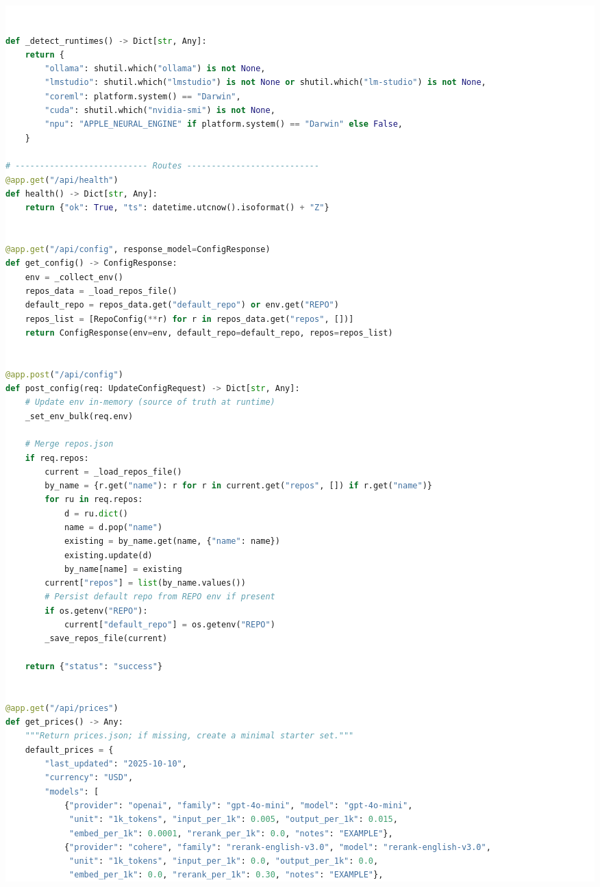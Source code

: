 ```python


def _detect_runtimes() -> Dict[str, Any]:
    return {
        "ollama": shutil.which("ollama") is not None,
        "lmstudio": shutil.which("lmstudio") is not None or shutil.which("lm-studio") is not None,
        "coreml": platform.system() == "Darwin",
        "cuda": shutil.which("nvidia-smi") is not None,
        "npu": "APPLE_NEURAL_ENGINE" if platform.system() == "Darwin" else False,
    }

# --------------------------- Routes ---------------------------
@app.get("/api/health")
def health() -> Dict[str, Any]:
    return {"ok": True, "ts": datetime.utcnow().isoformat() + "Z"}


@app.get("/api/config", response_model=ConfigResponse)
def get_config() -> ConfigResponse:
    env = _collect_env()
    repos_data = _load_repos_file()
    default_repo = repos_data.get("default_repo") or env.get("REPO")
    repos_list = [RepoConfig(**r) for r in repos_data.get("repos", [])]
    return ConfigResponse(env=env, default_repo=default_repo, repos=repos_list)


@app.post("/api/config")
def post_config(req: UpdateConfigRequest) -> Dict[str, Any]:
    # Update env in-memory (source of truth at runtime)
    _set_env_bulk(req.env)

    # Merge repos.json
    if req.repos:
        current = _load_repos_file()
        by_name = {r.get("name"): r for r in current.get("repos", []) if r.get("name")}
        for ru in req.repos:
            d = ru.dict()
            name = d.pop("name")
            existing = by_name.get(name, {"name": name})
            existing.update(d)
            by_name[name] = existing
        current["repos"] = list(by_name.values())
        # Persist default repo from REPO env if present
        if os.getenv("REPO"):
            current["default_repo"] = os.getenv("REPO")
        _save_repos_file(current)

    return {"status": "success"}


@app.get("/api/prices")
def get_prices() -> Any:
    """Return prices.json; if missing, create a minimal starter set."""
    default_prices = {
        "last_updated": "2025-10-10",
        "currency": "USD",
        "models": [
            {"provider": "openai", "family": "gpt-4o-mini", "model": "gpt-4o-mini",
             "unit": "1k_tokens", "input_per_1k": 0.005, "output_per_1k": 0.015,
             "embed_per_1k": 0.0001, "rerank_per_1k": 0.0, "notes": "EXAMPLE"},
            {"provider": "cohere", "family": "rerank-english-v3.0", "model": "rerank-english-v3.0",
             "unit": "1k_tokens", "input_per_1k": 0.0, "output_per_1k": 0.0,
             "embed_per_1k": 0.0, "rerank_per_1k": 0.30, "notes": "EXAMPLE"},
```